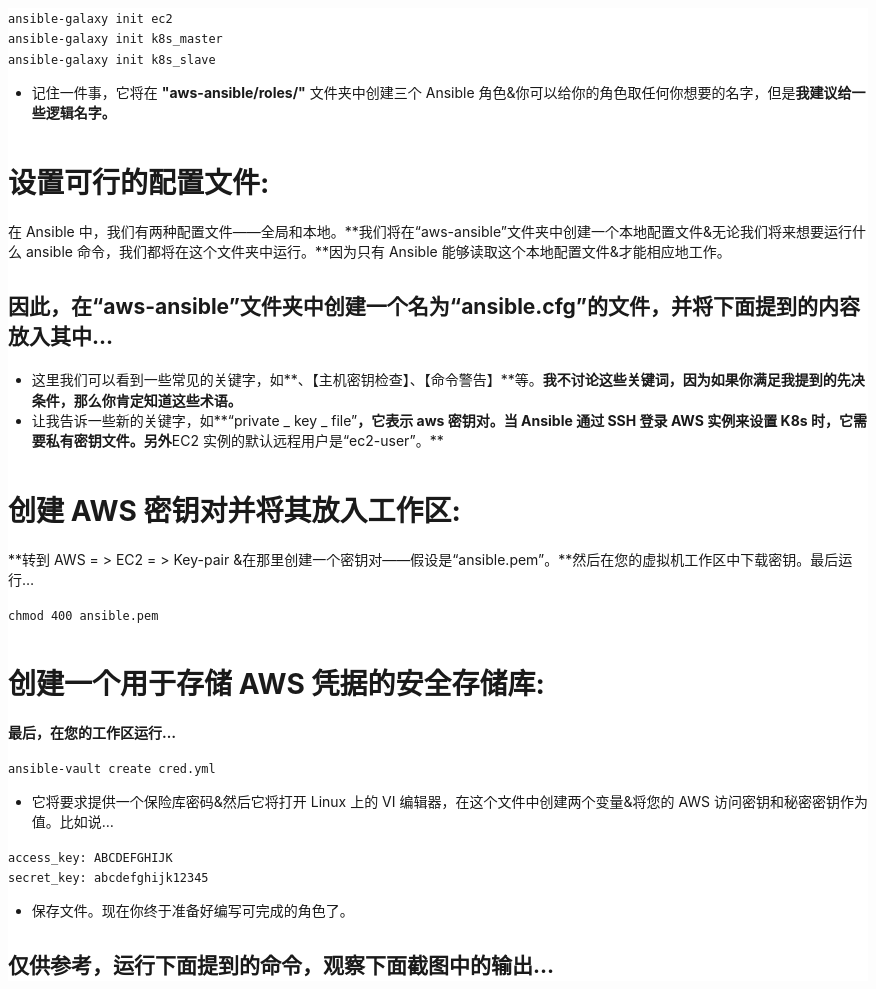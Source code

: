 ```
ansible-galaxy init ec2
ansible-galaxy init k8s_master
ansible-galaxy init k8s_slave
```

*   记住一件事，它将在 **"aws-ansible/roles/"** 文件夹中创建三个 Ansible 角色&你可以给你的角色取任何你想要的名字，但是**我建议给一些逻辑名字。**

# 设置可行的配置文件:

在 Ansible 中，我们有两种配置文件——全局和本地。**我们将在“aws-ansible”文件夹中创建一个本地配置文件&无论我们将来想要运行什么 ansible 命令，我们都将在这个文件夹中运行。**因为只有 Ansible 能够读取这个本地配置文件&才能相应地工作。

## 因此，在“aws-ansible”文件夹中创建一个名为“ansible.cfg”的文件，并将下面提到的内容放入其中…

*   这里我们可以看到一些常见的关键字，如**、【主机密钥检查】、【命令警告】**等。**我不讨论这些关键词，因为如果你满足我提到的先决条件，那么你肯定知道这些术语。**
*   让我告诉一些新的关键字，如**“private _ key _ file”**，它表示 aws 密钥对。**当 Ansible 通过 SSH 登录 AWS 实例来设置 K8s 时，它需要私有密钥文件**。另外**EC2 实例的默认远程用户是“ec2-user”。**

# 创建 AWS 密钥对并将其放入工作区:

**转到 AWS = > EC2 = > Key-pair &在那里创建一个密钥对——假设是“ansible.pem”。**然后在您的虚拟机工作区中下载密钥。最后运行…

```
chmod 400 ansible.pem
```

# 创建一个用于存储 AWS 凭据的安全存储库:

**最后，在您的工作区运行…**

```
ansible-vault create cred.yml
```

*   它将要求提供一个保险库密码&然后它将打开 Linux 上的 VI 编辑器，在这个文件中创建两个变量&将您的 AWS 访问密钥和秘密密钥作为值。比如说…

```
access_key: ABCDEFGHIJK
secret_key: abcdefghijk12345
```

*   保存文件。现在你终于准备好编写可完成的角色了。

## 仅供参考，运行下面提到的命令，观察下面截图中的输出…
